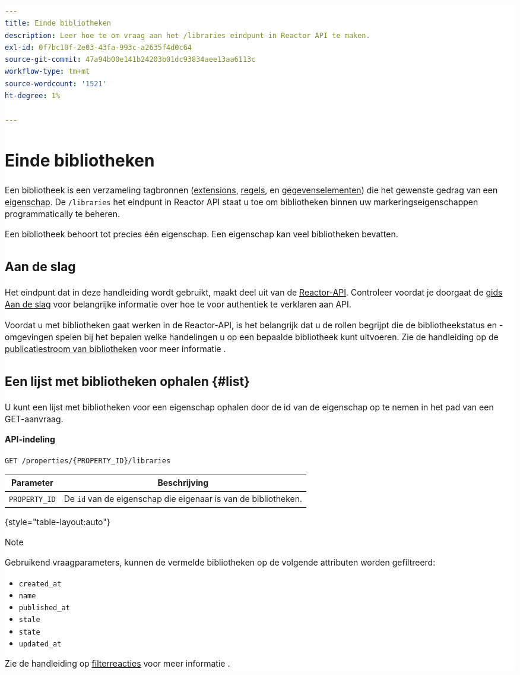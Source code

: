 ```yaml
---
title: Einde bibliotheken
description: Leer hoe te om vraag aan het /libraries eindpunt in Reactor API te maken.
exl-id: 0f7bc10f-2e03-43fa-993c-a2635f4d0c64
source-git-commit: 47a94b00e141b24203b01dc93834aee13aa6113c
workflow-type: tm+mt
source-wordcount: '1521'
ht-degree: 1%

---
```


# Einde bibliotheken

Een bibliotheek is een verzameling tagbronnen ([extensions](./extensions.md), [regels](./rules.md), en [gegevenselementen](./data-elements.md)) die het gewenste gedrag van een [eigenschap](./properties.md). De `/libraries` het eindpunt in Reactor API staat u toe om bibliotheken binnen uw markeringseigenschappen programmatically te beheren.

Een bibliotheek behoort tot precies één eigenschap. Een eigenschap kan veel bibliotheken bevatten.

## Aan de slag

Het eindpunt dat in deze handleiding wordt gebruikt, maakt deel uit van de [Reactor-API](https://www.adobe.io/experience-platform-apis/references/reactor/). Controleer voordat je doorgaat de [gids Aan de slag](../getting-started.md) voor belangrijke informatie over hoe te voor authentiek te verklaren aan API.

Voordat u met bibliotheken gaat werken in de Reactor-API, is het belangrijk dat u de rollen begrijpt die de bibliotheekstatus en -omgevingen spelen bij het bepalen welke handelingen u op een bepaalde bibliotheek kunt uitvoeren. Zie de handleiding op de [publicatiestroom van bibliotheken](../../ui/publishing/publishing-flow.md) voor meer informatie .

## Een lijst met bibliotheken ophalen {#list}

U kunt een lijst met bibliotheken voor een eigenschap ophalen door de id van de eigenschap op te nemen in het pad van een GET-aanvraag.

**API-indeling**

```http
GET /properties/{PROPERTY_ID}/libraries
```

| Parameter | Beschrijving |
| --- | --- |
| `PROPERTY_ID` | De `id` van de eigenschap die eigenaar is van de bibliotheken. |

{style="table-layout:auto"}

>[!NOTE]
>
>Gebruikend vraagparameters, kunnen de vermelde bibliotheken op de volgende attributen worden gefiltreerd:<ul><li>`created_at`</li><li>`name`</li><li>`published_at`</li><li>`stale`</li><li>`state`</li><li>`updated_at`</li></ul>Zie de handleiding op [filterreacties](../guides/filtering.md) voor meer informatie .
